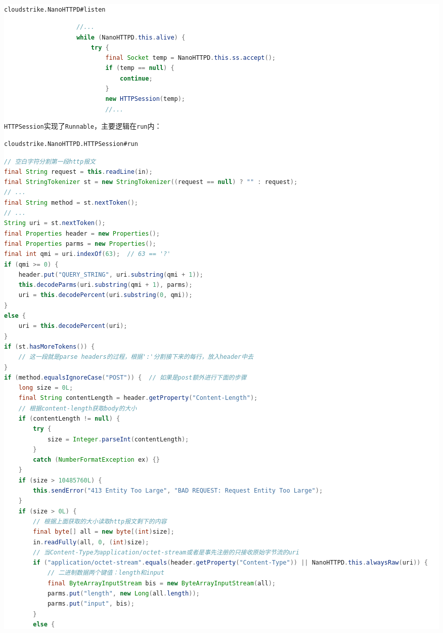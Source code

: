 `cloudstrike.NanoHTTPD#listen`

```java
                    //...
					while (NanoHTTPD.this.alive) {
                        try {
                            final Socket temp = NanoHTTPD.this.ss.accept();
                            if (temp == null) {
                                continue;
                            }
                            new HTTPSession(temp);
                            //...
```

`HTTPSession`实现了`Runnable`，主要逻辑在`run`内：

`cloudstrike.NanoHTTPD.HTTPSession#run`

```java
// 空白字符分割第一段http报文
final String request = this.readLine(in);
final StringTokenizer st = new StringTokenizer((request == null) ? "" : request);
// ...
final String method = st.nextToken();
// ...
String uri = st.nextToken();
final Properties header = new Properties();
final Properties parms = new Properties();
final int qmi = uri.indexOf(63);  // 63 == '?'
if (qmi >= 0) {
    header.put("QUERY_STRING", uri.substring(qmi + 1));
    this.decodeParms(uri.substring(qmi + 1), parms);
    uri = this.decodePercent(uri.substring(0, qmi));
}
else {
    uri = this.decodePercent(uri);
}
if (st.hasMoreTokens()) {
	// 这一段就是parse headers的过程，根据':'分割接下来的每行，放入header中去
}
if (method.equalsIgnoreCase("POST")) {  // 如果是post额外进行下面的步骤
	long size = 0L;
	final String contentLength = header.getProperty("Content-Length");
    // 根据content-length获取body的大小
	if (contentLength != null) {
	    try {
	        size = Integer.parseInt(contentLength);
	    }
	    catch (NumberFormatException ex) {}
	}
	if (size > 10485760L) {
	    this.sendError("413 Entity Too Large", "BAD REQUEST: Request Entity Too Large");
	}
	if (size > 0L) {
        // 根据上面获取的大小读取http报文剩下的内容
	    final byte[] all = new byte[(int)size];
	    in.readFully(all, 0, (int)size);
        // 当Content-Type为application/octet-stream或者是事先注册的只接收原始字节流的uri
	    if ("application/octet-stream".equals(header.getProperty("Content-Type")) || NanoHTTPD.this.alwaysRaw(uri)) {
            // 二进制数据两个键值：length和input
	        final ByteArrayInputStream bis = new ByteArrayInputStream(all);
	        parms.put("length", new Long(all.length));
	        parms.put("input", bis);
	    }
	    else {
```